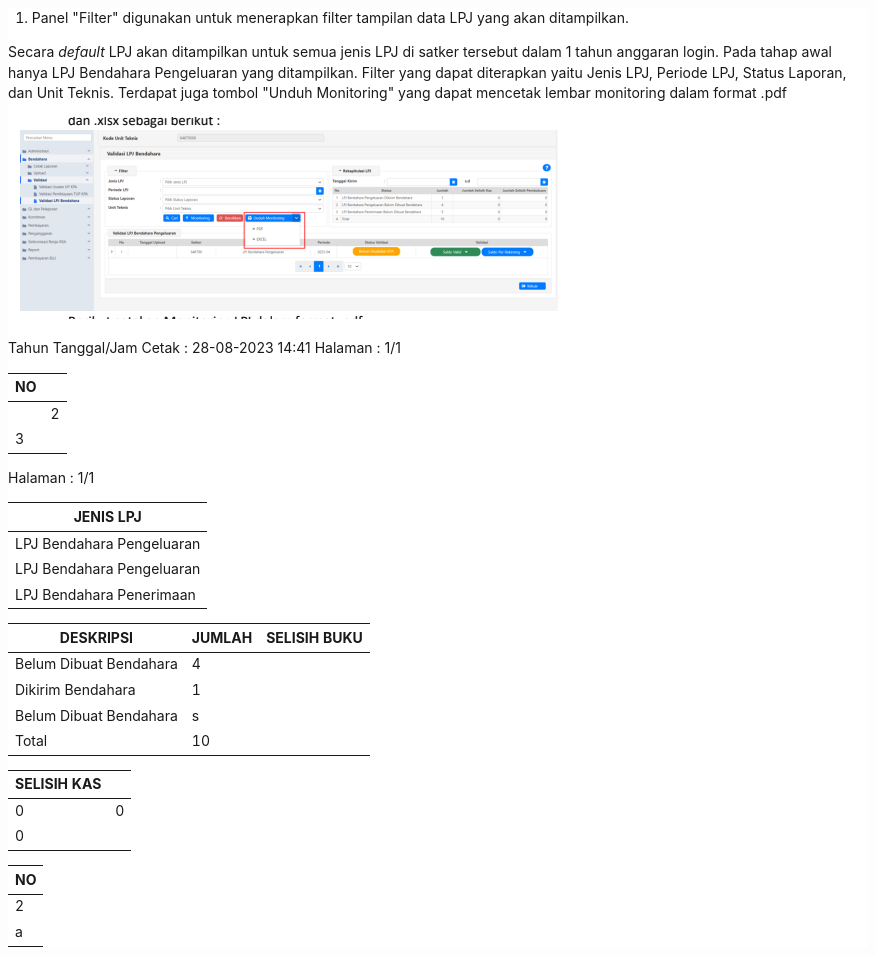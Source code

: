 1. Panel "Filter" digunakan untuk menerapkan filter tampilan data LPJ yang akan ditampilkan. 

Secara *default* LPJ akan ditampilkan untuk semua jenis LPJ di satker tersebut dalam 1 tahun anggaran login. Pada tahap awal hanya LPJ Bendahara Pengeluaran yang ditampilkan. Filter yang dapat diterapkan yaitu Jenis LPJ, Periode LPJ, Status Laporan, dan Unit Teknis. Terdapat juga tombol "Unduh Monitoring" yang dapat mencetak lembar monitoring dalam format .pdf 

![15_image_2.png](15_image_2.png)

Tahun Tanggal/Jam Cetak :  28-08-2023  14:41 Halaman : 1/1

| NO   |    |
|------|----|
|      | 2  |
| 3    |    |

Halaman : 1/1

| JENIS LPJ                 |
|---------------------------|
| LPJ Bendahara Pengeluaran |
| LPJ Bendahara Pengeluaran |
| LPJ Bendahara Penerimaan  |

| DESKRIPSI              | JUMLAH   | SELISIH BUKU   |
|------------------------|----------|----------------|
| Belum Dibuat Bendahara | 4        |                |
| Dikirim Bendahara      | 1        |                |
| Belum Dibuat Bendahara | s        |                |
| Total                  | 10       |                |

| SELISIH KAS   |    |
|---------------|----|
| 0             | 0  |
| 0             |    |

| NO   |
|------|
| 2    |
| a    |
